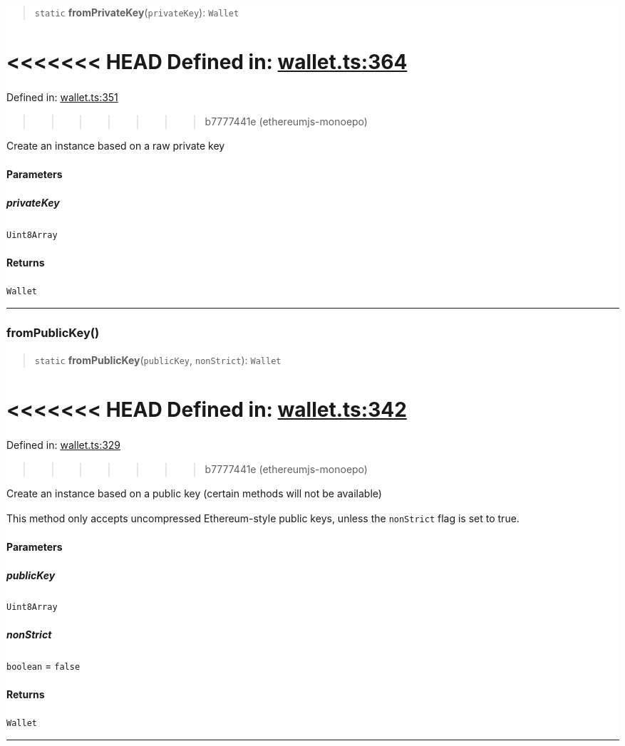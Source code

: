 > `static` **fromPrivateKey**(`privateKey`): `Wallet`

<<<<<<< HEAD
Defined in: [wallet.ts:364](https://github.com/ethereumjs/ethereumjs-monorepo/blob/master/packages/wallet/src/wallet.ts#L364)
=======
Defined in: [wallet.ts:351](https://github.com/Dargon789/ethereumjs-monorepo/blob/master/packages/wallet/src/wallet.ts#L351)
>>>>>>> b7777441e (ethereumjs-monoepo)

Create an instance based on a raw private key

#### Parameters

##### privateKey

`Uint8Array`

#### Returns

`Wallet`

***

### fromPublicKey()

> `static` **fromPublicKey**(`publicKey`, `nonStrict`): `Wallet`

<<<<<<< HEAD
Defined in: [wallet.ts:342](https://github.com/ethereumjs/ethereumjs-monorepo/blob/master/packages/wallet/src/wallet.ts#L342)
=======
Defined in: [wallet.ts:329](https://github.com/Dargon789/ethereumjs-monorepo/blob/master/packages/wallet/src/wallet.ts#L329)
>>>>>>> b7777441e (ethereumjs-monoepo)

Create an instance based on a public key (certain methods will not be available)

This method only accepts uncompressed Ethereum-style public keys, unless
the `nonStrict` flag is set to true.

#### Parameters

##### publicKey

`Uint8Array`

##### nonStrict

`boolean` = `false`

#### Returns

`Wallet`

***
